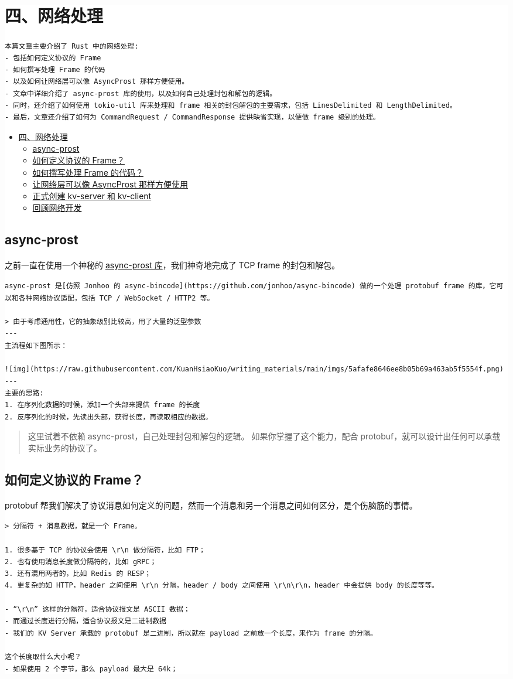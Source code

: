 # 四、网络处理

~~~admonish abstract title="Summarize made by cursor" collapsible=true
本篇文章主要介绍了 Rust 中的网络处理:
- 包括如何定义协议的 Frame
- 如何撰写处理 Frame 的代码
- 以及如何让网络层可以像 AsyncProst 那样方便使用。
- 文章中详细介绍了 async-prost 库的使用，以及如何自己处理封包和解包的逻辑。
- 同时，还介绍了如何使用 tokio-util 库来处理和 frame 相关的封包解包的主要需求，包括 LinesDelimited 和 LengthDelimited。
- 最后，文章还介绍了如何为 CommandRequest / CommandResponse 提供缺省实现，以便做 frame 级别的处理。
~~~


* [四、网络处理](#四网络处理)
   * [async-prost](#async-prost)
   * [如何定义协议的 Frame？](#如何定义协议的-frame)
   * [如何撰写处理 Frame 的代码？](#如何撰写处理-frame-的代码)
   * [让网络层可以像 AsyncProst 那样方便使用](#让网络层可以像-asyncprost-那样方便使用)
   * [正式创建 kv-server 和 kv-client](#正式创建-kv-server-和-kv-client)
   * [回顾网络开发](#回顾网络开发)






## async-prost

之前一直在使用一个神秘的 [async-prost 库](https://github.com/tyrchen/async-prost)，我们神奇地完成了 TCP frame 的封包和解包。

~~~admonish question title=" 是怎么完成的呢？  " collapsible=true
async-prost 是[仿照 Jonhoo 的 async-bincode](https://github.com/jonhoo/async-bincode) 做的一个处理 protobuf frame 的库，它可以和各种网络协议适配，包括 TCP / WebSocket / HTTP2 等。

> 由于考虑通用性，它的抽象级别比较高，用了大量的泛型参数
---
主流程如下图所示：

![img](https://raw.githubusercontent.com/KuanHsiaoKuo/writing_materials/main/imgs/5afafe8646ee8b05b69a463ab5f5554f.png)
---
主要的思路:
1. 在序列化数据的时候，添加一个头部来提供 frame 的长度
2. 反序列化的时候，先读出头部，获得长度，再读取相应的数据。
~~~

> 这里试着不依赖 async-prost，自己处理封包和解包的逻辑。
> 如果你掌握了这个能力，配合 protobuf，就可以设计出任何可以承载实际业务的协议了。

## 如何定义协议的 Frame？

protobuf 帮我们解决了协议消息如何定义的问题，然而一个消息和另一个消息之间如何区分，是个伤脑筋的事情。

~~~admonish info title=" 我们需要定义合适的分隔符。 " collapsible=true
> 分隔符 + 消息数据，就是一个 Frame。

1. 很多基于 TCP 的协议会使用 \r\n 做分隔符，比如 FTP；
2. 也有使用消息长度做分隔符的，比如 gRPC；
3. 还有混用两者的，比如 Redis 的 RESP；
4. 更复杂的如 HTTP，header 之间使用 \r\n 分隔，header / body 之间使用 \r\n\r\n，header 中会提供 body 的长度等等。

- “\r\n” 这样的分隔符，适合协议报文是 ASCII 数据；
- 而通过长度进行分隔，适合协议报文是二进制数据
- 我们的 KV Server 承载的 protobuf 是二进制，所以就在 payload 之前放一个长度，来作为 frame 的分隔。

这个长度取什么大小呢？
- 如果使用 2 个字节，那么 payload 最大是 64k；
~~~